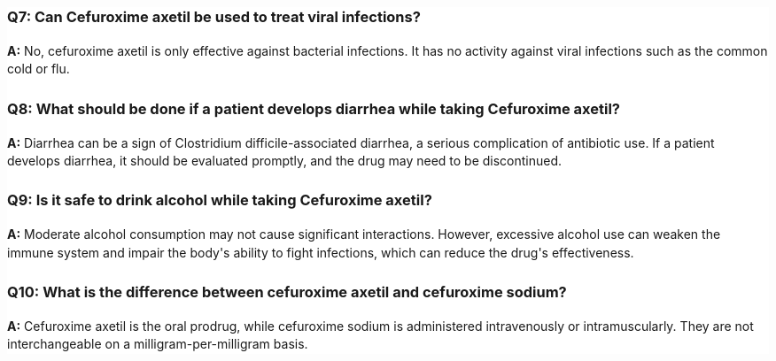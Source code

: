 ### **Q7: Can Cefuroxime axetil be used to treat viral infections?**

**A:** No, cefuroxime axetil is only effective against bacterial infections. It has no activity against viral infections such as the common cold or flu.

### **Q8:  What should be done if a patient develops diarrhea while taking Cefuroxime axetil?**

**A:** Diarrhea can be a sign of Clostridium difficile-associated diarrhea, a serious complication of antibiotic use. If a patient develops diarrhea, it should be evaluated promptly, and the drug may need to be discontinued. 

### **Q9:  Is it safe to drink alcohol while taking Cefuroxime axetil?**

**A:** Moderate alcohol consumption may not cause significant interactions. However, excessive alcohol use can weaken the immune system and impair the body's ability to fight infections, which can reduce the drug's effectiveness.

### **Q10: What is the difference between cefuroxime axetil and cefuroxime sodium?**

**A:** Cefuroxime axetil is the oral prodrug, while cefuroxime sodium is administered intravenously or intramuscularly. They are not interchangeable on a milligram-per-milligram basis.
